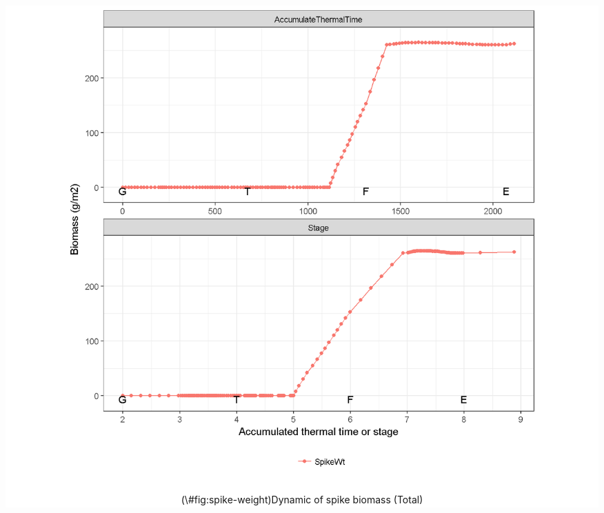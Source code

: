 

<div class="fig-output">
<div class="figure" style="text-align: center">
<img src="spike_files/figure-html/spike-weight-1.png" alt="Dynamic of spike biomass (Total)" width="80%" />
<p class="caption">(\#fig:spike-weight)Dynamic of spike biomass (Total)</p>
</div>
</div>
